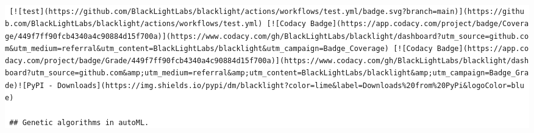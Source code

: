 ```diff
 [![test](https://github.com/BlackLightLabs/blacklight/actions/workflows/test.yml/badge.svg?branch=main)](https://github.com/BlackLightLabs/blacklight/actions/workflows/test.yml) [![Codacy Badge](https://app.codacy.com/project/badge/Coverage/449f7ff90fcb4340a4c90884d15f700a)](https://www.codacy.com/gh/BlackLightLabs/blacklight/dashboard?utm_source=github.com&utm_medium=referral&utm_content=BlackLightLabs/blacklight&utm_campaign=Badge_Coverage) [![Codacy Badge](https://app.codacy.com/project/badge/Grade/449f7ff90fcb4340a4c90884d15f700a)](https://www.codacy.com/gh/BlackLightLabs/blacklight/dashboard?utm_source=github.com&amp;utm_medium=referral&amp;utm_content=BlackLightLabs/blacklight&amp;utm_campaign=Badge_Grade)![PyPI - Downloads](https://img.shields.io/pypi/dm/blacklight?color=lime&label=Downloads%20from%20PyPi&logoColor=blue)
 
 ## Genetic algorithms in autoML.
```

